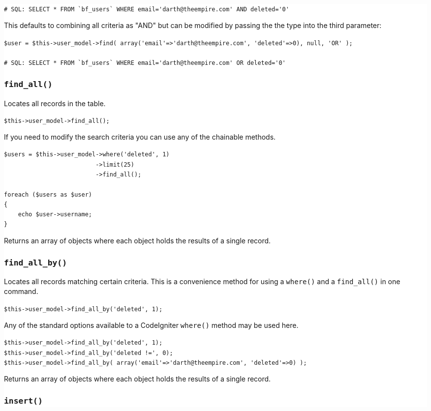     # SQL: SELECT * FROM `bf_users` WHERE email='darth@theempire.com' AND deleted='0'


This defaults to combining all criteria as "AND" but can be modified by passing the the type into the third parameter:


    $user = $this->user_model->find( array('email'=>'darth@theempire.com', 'deleted'=>0), null, 'OR' );

    # SQL: SELECT * FROM `bf_users` WHERE email='darth@theempire.com' OR deleted='0'



### <tt>find_all()</tt>

Locates all records in the table.

    $this->user_model->find_all();


If you need to modify the search criteria you can use any of the chainable methods.


    $users = $this->user_model->where('deleted', 1)
                              ->limit(25)
                              ->find_all();

    foreach ($users as $user)
    {
        echo $user->username;
    }


Returns an array of objects where each object holds the results of a single record.


### <tt>find_all_by()</tt>

Locates all records matching certain criteria. This is a convenience method for using a <tt>where()</tt> and a <tt>find_all()</tt> in one command.

    $this->user_model->find_all_by('deleted', 1);


Any of the standard options available to a CodeIgniter <tt>where()</tt> method may be used here.


    $this->user_model->find_all_by('deleted', 1);
    $this->user_model->find_all_by('deleted !=', 0);
    $this->user_model->find_all_by( array('email'=>'darth@theempire.com', 'deleted'=>0) );


Returns an array of objects where each object holds the results of a single record.


### <tt>insert()</tt>
